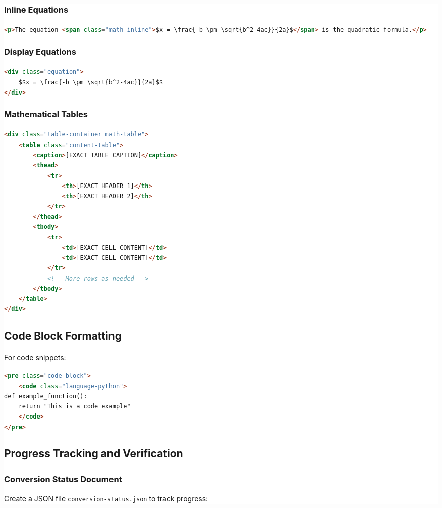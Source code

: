 ### Inline Equations
```html
<p>The equation <span class="math-inline">$x = \frac{-b \pm \sqrt{b^2-4ac}}{2a}$</span> is the quadratic formula.</p>
```

### Display Equations
```html
<div class="equation">
    $$x = \frac{-b \pm \sqrt{b^2-4ac}}{2a}$$
</div>
```

### Mathematical Tables
```html
<div class="table-container math-table">
    <table class="content-table">
        <caption>[EXACT TABLE CAPTION]</caption>
        <thead>
            <tr>
                <th>[EXACT HEADER 1]</th>
                <th>[EXACT HEADER 2]</th>
            </tr>
        </thead>
        <tbody>
            <tr>
                <td>[EXACT CELL CONTENT]</td>
                <td>[EXACT CELL CONTENT]</td>
            </tr>
            <!-- More rows as needed -->
        </tbody>
    </table>
</div>
```

## Code Block Formatting

For code snippets:

```html
<pre class="code-block">
    <code class="language-python">
def example_function():
    return "This is a code example"
    </code>
</pre>
```

## Progress Tracking and Verification

### Conversion Status Document
Create a JSON file `conversion-status.json` to track progress:
